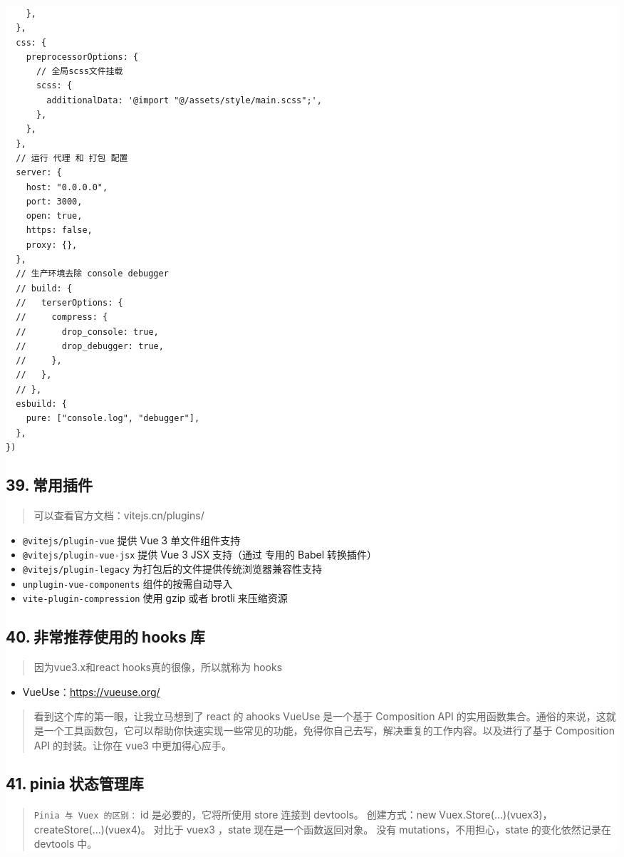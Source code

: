 ```
    },
  },
  css: {
    preprocessorOptions: {
      // 全局scss文件挂载
      scss: {
        additionalData: '@import "@/assets/style/main.scss";',
      },
    },
  },
  // 运行 代理 和 打包 配置
  server: {
    host: "0.0.0.0",
    port: 3000,
    open: true,
    https: false,
    proxy: {},
  },
  // 生产环境去除 console debugger
  // build: {
  //   terserOptions: {
  //     compress: {
  //       drop_console: true,
  //       drop_debugger: true,
  //     },
  //   },
  // },
  esbuild: {
    pure: ["console.log", "debugger"],
  },
})
```
## 39. 常用插件
> 可以查看官方文档：vitejs.cn/plugins/
- `@vitejs/plugin-vue` 提供 Vue 3 单文件组件支持
- `@vitejs/plugin-vue-jsx` 提供 Vue 3 JSX 支持（通过 专用的 Babel 转换插件）
- `@vitejs/plugin-legacy` 为打包后的文件提供传统浏览器兼容性支持
- `unplugin-vue-components` 组件的按需自动导入
- `vite-plugin-compression` 使用 gzip 或者 brotli 来压缩资源

## 40. 非常推荐使用的 hooks 库
> 因为vue3.x和react hooks真的很像，所以就称为 hooks

  - VueUse：https://vueuse.org/
> 看到这个库的第一眼，让我立马想到了 react 的 ahooks
VueUse 是一个基于 Composition API 的实用函数集合。通俗的来说，这就是一个工具函数包，它可以帮助你快速实现一些常见的功能，免得你自己去写，解决重复的工作内容。以及进行了基于 Composition API 的封装。让你在 vue3 中更加得心应手。

## 41. pinia 状态管理库
> `Pinia 与 Vuex 的区别：`
id 是必要的，它将所使用 store 连接到 devtools。
创建方式：new Vuex.Store(...)(vuex3)，createStore(...)(vuex4)。
对比于 vuex3 ，state 现在是一个函数返回对象。
没有 mutations，不用担心，state 的变化依然记录在 devtools 中。
